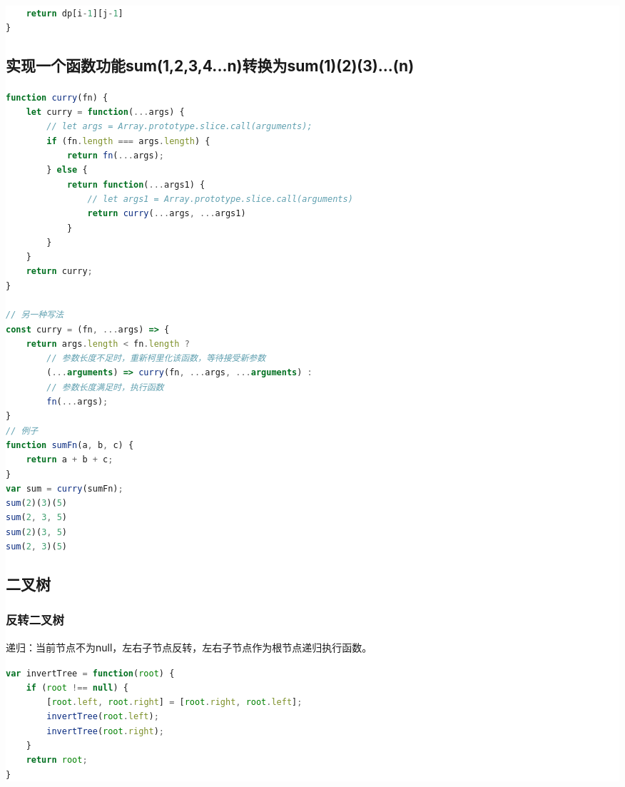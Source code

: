 ```js
    return dp[i-1][j-1]
}
```

## 实现一个函数功能sum(1,2,3,4...n)转换为sum(1)(2)(3)...(n)

```js
function curry(fn) {
    let curry = function(...args) {
        // let args = Array.prototype.slice.call(arguments);
        if (fn.length === args.length) {
            return fn(...args);
        } else {
            return function(...args1) {
                // let args1 = Array.prototype.slice.call(arguments)
                return curry(...args, ...args1)
            }
        }
    }
    return curry;
}

// 另一种写法
const curry = (fn, ...args) => {
    return args.length < fn.length ?
        // 参数长度不足时，重新柯里化该函数，等待接受新参数
        (...arguments) => curry(fn, ...args, ...arguments) :
        // 参数长度满足时，执行函数
        fn(...args);
}
// 例子
function sumFn(a, b, c) {
    return a + b + c;
}
var sum = curry(sumFn);
sum(2)(3)(5)
sum(2, 3, 5)
sum(2)(3, 5)
sum(2, 3)(5)
```

## 二叉树

### 反转二叉树

递归：当前节点不为null，左右子节点反转，左右子节点作为根节点递归执行函数。

```js
var invertTree = function(root) {
    if (root !== null) {
        [root.left, root.right] = [root.right, root.left];
        invertTree(root.left);
        invertTree(root.right);
    }
    return root;
}
```
